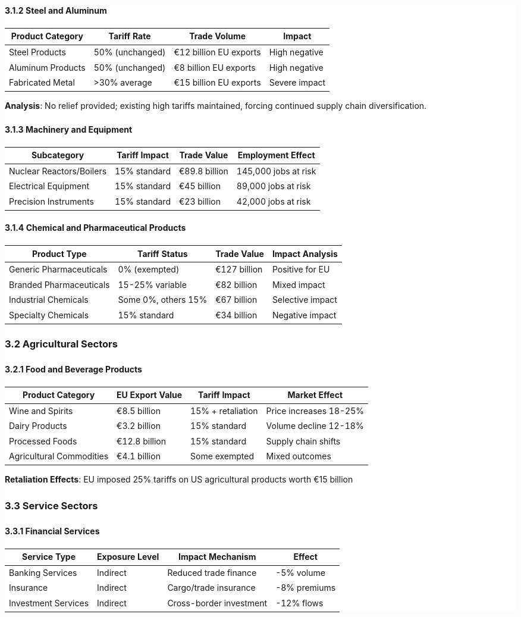 #### 3.1.2 Steel and Aluminum
| Product Category | Tariff Rate | Trade Volume | Impact |
|-----------------|-------------|--------------|--------|
| Steel Products | 50% (unchanged) | €12 billion EU exports | High negative |
| Aluminum Products | 50% (unchanged) | €8 billion EU exports | High negative |
| Fabricated Metal | >30% average | €15 billion EU exports | Severe impact |

**Analysis**: No relief provided; existing high tariffs maintained, forcing continued supply chain diversification.

#### 3.1.3 Machinery and Equipment
| Subcategory | Tariff Impact | Trade Value | Employment Effect |
|------------|---------------|-------------|------------------|
| Nuclear Reactors/Boilers | 15% standard | €89.8 billion | 145,000 jobs at risk |
| Electrical Equipment | 15% standard | €45 billion | 89,000 jobs at risk |
| Precision Instruments | 15% standard | €23 billion | 42,000 jobs at risk |

#### 3.1.4 Chemical and Pharmaceutical Products
| Product Type | Tariff Status | Trade Value | Impact Analysis |
|-------------|---------------|-------------|-----------------|
| Generic Pharmaceuticals | 0% (exempted) | €127 billion | Positive for EU |
| Branded Pharmaceuticals | 15-25% variable | €82 billion | Mixed impact |
| Industrial Chemicals | Some 0%, others 15% | €67 billion | Selective impact |
| Specialty Chemicals | 15% standard | €34 billion | Negative impact |

### 3.2 Agricultural Sectors

#### 3.2.1 Food and Beverage Products
| Product Category | EU Export Value | Tariff Impact | Market Effect |
|-----------------|----------------|---------------|---------------|
| Wine and Spirits | €8.5 billion | 15% + retaliation | Price increases 18-25% |
| Dairy Products | €3.2 billion | 15% standard | Volume decline 12-18% |
| Processed Foods | €12.8 billion | 15% standard | Supply chain shifts |
| Agricultural Commodities | €4.1 billion | Some exempted | Mixed outcomes |

**Retaliation Effects**: EU imposed 25% tariffs on US agricultural products worth €15 billion

### 3.3 Service Sectors

#### 3.3.1 Financial Services
| Service Type | Exposure Level | Impact Mechanism | Effect |
|-------------|---------------|------------------|--------|
| Banking Services | Indirect | Reduced trade finance | -5% volume |
| Insurance | Indirect | Cargo/trade insurance | -8% premiums |
| Investment Services | Indirect | Cross-border investment | -12% flows |
